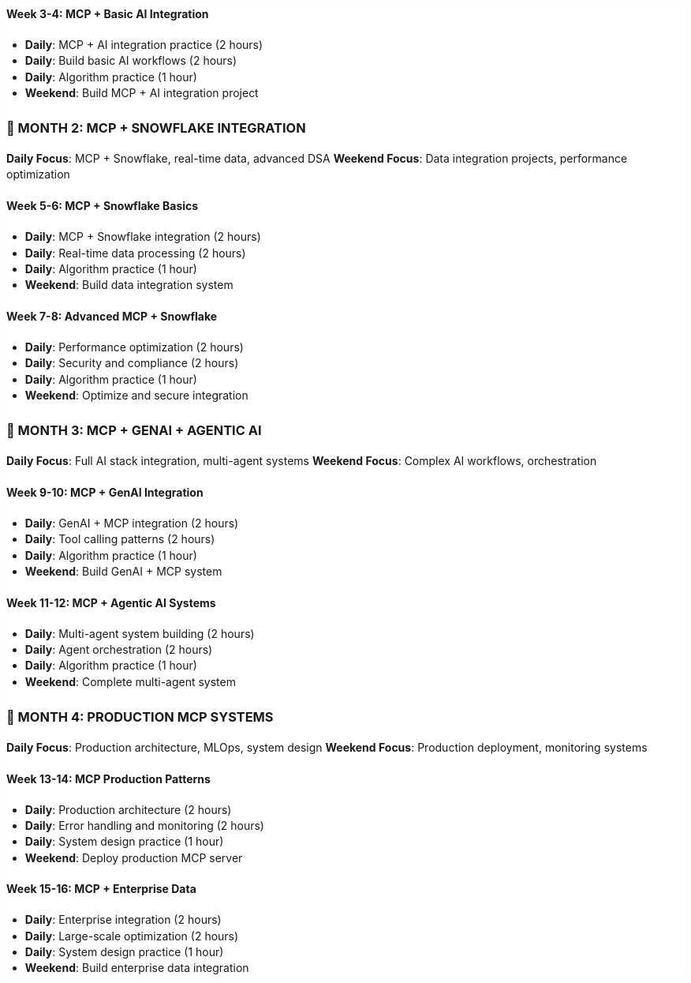 #### **Week 3-4: MCP + Basic AI Integration**
- **Daily**: MCP + AI integration practice (2 hours)
- **Daily**: Build basic AI workflows (2 hours)
- **Daily**: Algorithm practice (1 hour)
- **Weekend**: Build MCP + AI integration project

### **🔄 MONTH 2: MCP + SNOWFLAKE INTEGRATION**
**Daily Focus**: MCP + Snowflake, real-time data, advanced DSA
**Weekend Focus**: Data integration projects, performance optimization

#### **Week 5-6: MCP + Snowflake Basics**
- **Daily**: MCP + Snowflake integration (2 hours)
- **Daily**: Real-time data processing (2 hours)
- **Daily**: Algorithm practice (1 hour)
- **Weekend**: Build data integration system

#### **Week 7-8: Advanced MCP + Snowflake**
- **Daily**: Performance optimization (2 hours)
- **Daily**: Security and compliance (2 hours)
- **Daily**: Algorithm practice (1 hour)
- **Weekend**: Optimize and secure integration

### **🔄 MONTH 3: MCP + GENAI + AGENTIC AI**
**Daily Focus**: Full AI stack integration, multi-agent systems
**Weekend Focus**: Complex AI workflows, orchestration

#### **Week 9-10: MCP + GenAI Integration**
- **Daily**: GenAI + MCP integration (2 hours)
- **Daily**: Tool calling patterns (2 hours)
- **Daily**: Algorithm practice (1 hour)
- **Weekend**: Build GenAI + MCP system

#### **Week 11-12: MCP + Agentic AI Systems**
- **Daily**: Multi-agent system building (2 hours)
- **Daily**: Agent orchestration (2 hours)
- **Daily**: Algorithm practice (1 hour)
- **Weekend**: Complete multi-agent system

### **🔄 MONTH 4: PRODUCTION MCP SYSTEMS**
**Daily Focus**: Production architecture, MLOps, system design
**Weekend Focus**: Production deployment, monitoring systems

#### **Week 13-14: MCP Production Patterns**
- **Daily**: Production architecture (2 hours)
- **Daily**: Error handling and monitoring (2 hours)
- **Daily**: System design practice (1 hour)
- **Weekend**: Deploy production MCP server

#### **Week 15-16: MCP + Enterprise Data**
- **Daily**: Enterprise integration (2 hours)
- **Daily**: Large-scale optimization (2 hours)
- **Daily**: System design practice (1 hour)
- **Weekend**: Build enterprise data integration
